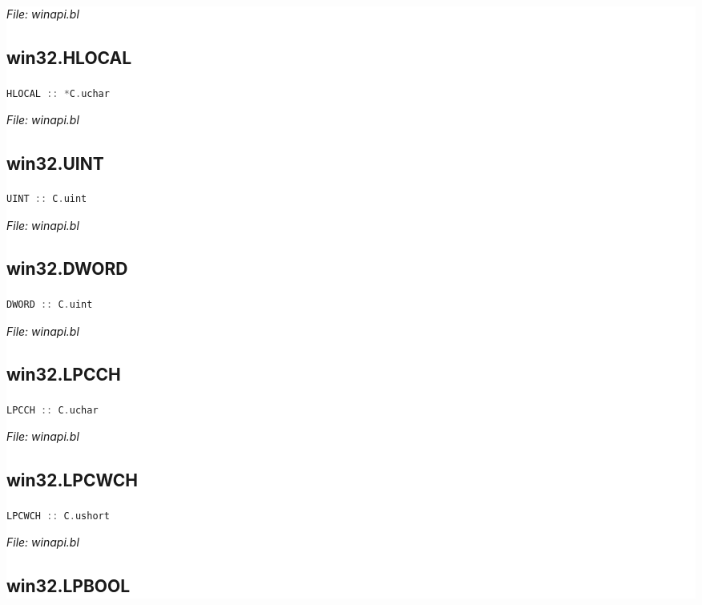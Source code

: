 

*File: winapi.bl*


## win32.HLOCAL

```c
HLOCAL :: *C.uchar
```



*File: winapi.bl*


## win32.UINT

```c
UINT :: C.uint
```



*File: winapi.bl*


## win32.DWORD

```c
DWORD :: C.uint
```



*File: winapi.bl*


## win32.LPCCH

```c
LPCCH :: C.uchar
```



*File: winapi.bl*


## win32.LPCWCH

```c
LPCWCH :: C.ushort
```



*File: winapi.bl*


## win32.LPBOOL
